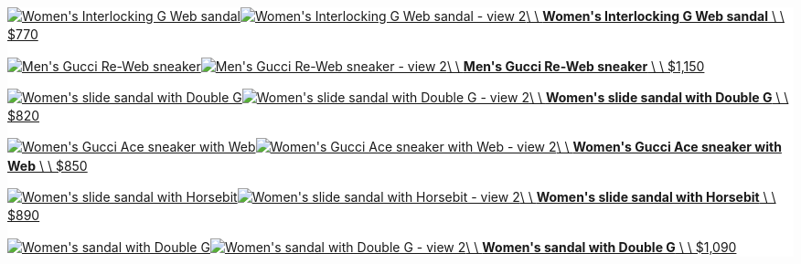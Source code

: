 [![Women's Interlocking G Web sandal](https://media.gucci.com/style/White_South_0_160_540x540/1704994268/782421_FADC3_9764_001_100_0000_Light.jpg)![Women's Interlocking G Web sandal - view 2](https://media.gucci.com/style/White_South_0_160_540x540/1704994269/782421_FADC3_9764_002_100_0000_Light.jpg)\\
\\
**Women's Interlocking G Web sandal** \\
\\
$770](https://www.gucci.com/us/en/pr/women/shoes-for-women/sandals-for-women/womens-interlocking-g-web-sandal-p-782421FADC39764)

[![Men's Gucci Re-Web sneaker](https://media.gucci.com/style/White_South_0_160_540x540/1721839533/787476_AADHW_9552_001_100_0000_Light.jpg)![Men's Gucci Re-Web sneaker - view 2](https://media.gucci.com/style/White_South_0_160_540x540/1721839534/787476_AADHW_9552_002_100_0000_Light.jpg)\\
\\
**Men's Gucci Re-Web sneaker** \\
\\
$1,150](https://www.gucci.com/us/en/pr/men/shoes-for-men/sneakers-for-men/mens-gucci-re-web-sneaker-p-787476AADHW9552)

[![Women's slide sandal with Double G](https://media.gucci.com/style/White_South_0_160_540x540/1734369353/816330_AAEA2_1000_001_100_0000_Light.jpg)![Women's slide sandal with Double G - view 2](https://media.gucci.com/style/White_South_0_160_540x540/1734369353/816330_AAEA2_1000_002_100_0000_Light.jpg)\\
\\
**Women's slide sandal with Double G** \\
\\
$820](https://www.gucci.com/us/en/pr/women/shoes-for-women/slides-for-women/womens-slide-sandal-with-double-g-p-816330AAEA21000)

[![Women's Gucci Ace sneaker with Web](https://media.gucci.com/style/White_South_0_160_540x540/1718212615/760774_FACMZ_4049_001_100_0000_Light.jpg)![Women's Gucci Ace sneaker with Web - view 2](https://media.gucci.com/style/White_South_0_160_540x540/1718212616/760774_FACMZ_4049_002_100_0000_Light.jpg)\\
\\
**Women's Gucci Ace sneaker with Web** \\
\\
$850](https://www.gucci.com/us/en/pr/women/shoes-for-women/sneakers-for-women/womens-gucci-ace-sneaker-with-web-p-760774FACMZ4049)

[![Women's slide sandal with Horsebit ](https://media.gucci.com/style/White_South_0_160_540x540/1735569913/834427_AAE05_2747_001_100_0000_Light.jpg)![Women's slide sandal with Horsebit  - view 2](https://media.gucci.com/style/White_South_0_160_540x540/1735569913/834427_AAE05_2747_002_100_0000_Light.jpg)\\
\\
**Women's slide sandal with Horsebit** \\
\\
$890](https://www.gucci.com/us/en/pr/women/shoes-for-women/slides-for-women/womens-slide-sandal-with-horsebit-p-834427AAE052747)

[![Women's sandal with Double G](https://media.gucci.com/style/White_South_0_160_540x540/1733507214/816630_FAD9F_9753_001_100_0000_Light.jpg)![Women's sandal with Double G - view 2](https://media.gucci.com/style/White_South_0_160_540x540/1733506282/816630_FAD9F_9753_002_100_0000_Light.jpg)\\
\\
**Women's sandal with Double G** \\
\\
$1,090](https://www.gucci.com/us/en/pr/women/shoes-for-women/sandals-for-women/womens-sandal-with-double-g-p-816630FAD9F9753)
